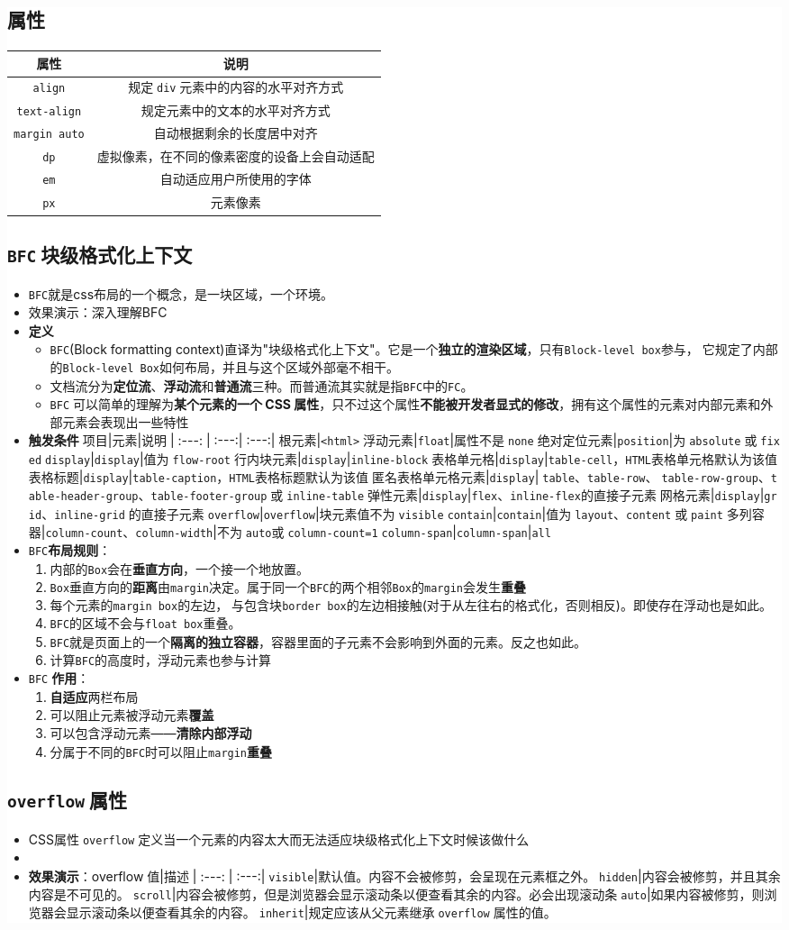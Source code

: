 ## 属性
属性|说明
| :---: | :---:|
`align`|规定 `div` 元素中的内容的水平对齐方式
`text-align`|规定元素中的文本的水平对齐方式
`margin auto`|自动根据剩余的长度居中对齐
`dp`|虚拟像素，在不同的像素密度的设备上会自动适配
`em`|自动适应用户所使用的字体
`px`|元素像素

## `BFC` 块级格式化上下文
- `BFC`就是css布局的一个概念，是一块区域，一个环境。
- 效果演示：<a src = "https://www.cnblogs.com/xiaohuochai/p/5248536.html">深入理解BFC</a>
- **定义**
  - `BFC`(Block formatting context)直译为"块级格式化上下文"。它是一个**独立的渲染区域**，只有`Block-level box`参与， 它规定了内部的`Block-level Box`如何布局，并且与这个区域外部毫不相干。
  - 文档流分为**定位流**、**浮动流**和**普通流**三种。而普通流其实就是指`BFC`中的`FC`。
  - `BFC` 可以简单的理解为**某个元素的一个 CSS 属性**，只不过这个属性**不能被开发者显式的修改**，拥有这个属性的元素对内部元素和外部元素会表现出一些特性
- **触发条件**
  项目|元素|说明
  | :---: | :---:| :---:|
  根元素|`<html>`
  浮动元素|`float`|属性不是 `none`
  绝对定位元素|`position`|为 `absolute` 或 `fixed`
  `display`|`display`|值为 `flow-root`
  行内块元素|`display`|`inline-block`
  表格单元格|`display`|`table-cell`，`HTML`表格单元格默认为该值
  表格标题|`display`|`table-caption`，`HTML`表格标题默认为该值
  匿名表格单元格元素|`display`| `table`、`table-row`、 `table-row-group`、`table-header-group`、`table-footer-group` 或 `inline-table`
  弹性元素|`display`|`flex`、`inline-flex`的直接子元素
  网格元素|`display`|`grid`、`inline-grid` 的直接子元素
  `overflow`|`overflow`|块元素值不为 `visible`
  `contain`|`contain`|值为 `layout`、`content` 或 `paint` 
  多列容器|`column-count`、`column-width`|不为 `auto`或 `column-count=1`
  `column-span`|`column-span`|`all` 
- `BFC`**布局规则**：
  1. 内部的`Box`会在**垂直方向**，一个接一个地放置。
  2. `Box`垂直方向的**距离**由`margin`决定。属于同一个`BFC`的两个相邻`Box`的`margin`会发生**重叠**
  3. 每个元素的`margin box`的左边， 与包含块`border box`的左边相接触(对于从左往右的格式化，否则相反)。即使存在浮动也是如此。
  4. `BFC`的区域不会与`float box`重叠。
  5. `BFC`就是页面上的一个**隔离的独立容器**，容器里面的子元素不会影响到外面的元素。反之也如此。
  6. 计算`BFC`的高度时，浮动元素也参与计算
- `BFC` **作用**：
  1. **自适应**两栏布局
  2. 可以阻止元素被浮动元素**覆盖**
  3. 可以包含浮动元素——**清除内部浮动**
  4. 分属于不同的`BFC`时可以阻止`margin`**重叠**

## `overflow` 属性
- CSS属性 `overflow` 定义当一个元素的内容太大而无法适应块级格式化上下文时候该做什么
- 
- **效果演示**：<a src = 'https://developer.mozilla.org/zh-CN/docs/Web/CSS/overflow'>overflow</a>
  值|描述
  | :---: | :---:|
  `visible`|默认值。内容不会被修剪，会呈现在元素框之外。
  `hidden`|内容会被修剪，并且其余内容是不可见的。
  `scroll`|内容会被修剪，但是浏览器会显示滚动条以便查看其余的内容。必会出现滚动条
  `auto`|如果内容被修剪，则浏览器会显示滚动条以便查看其余的内容。
  `inherit`|规定应该从父元素继承 `overflow` 属性的值。
